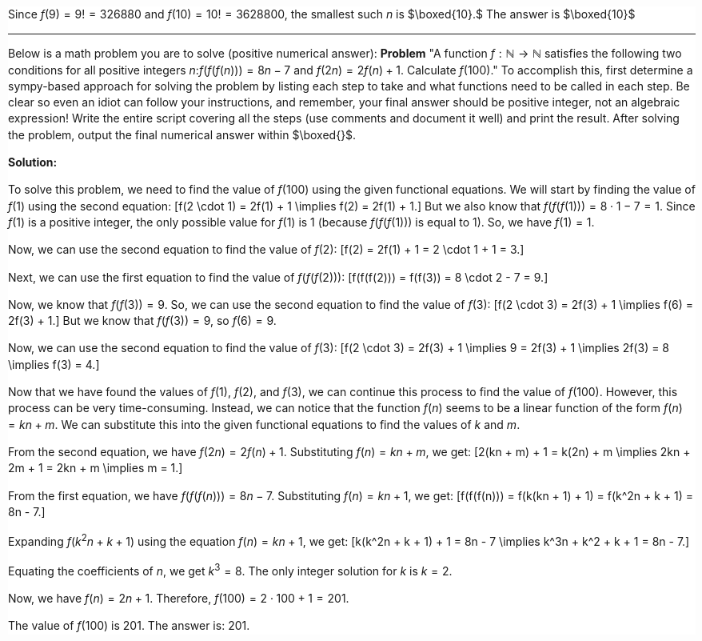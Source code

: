 Since $f(9) = 9! = 326880$ and $f(10) = 10! = 3628800,$ the smallest such $n$ is $\boxed{10}.$ The answer is $\boxed{10}$


---

Below is a math problem you are to solve (positive numerical answer):
**Problem**
"A function $f: \mathbb N \to \mathbb N$ satisfies the following two conditions for all positive integers $n$:$f(f(f(n)))=8n-7$ and $f(2n)=2f(n)+1$. Calculate $f(100)$."
To accomplish this, first determine a sympy-based approach for solving the problem by listing each step to take and what functions need to be called in each step. Be clear so even an idiot can follow your instructions, and remember, your final answer should be positive integer, not an algebraic expression!
Write the entire script covering all the steps (use comments and document it well) and print the result. After solving the problem, output the final numerical answer within $\boxed{}$.

**Solution:** 



To solve this problem, we need to find the value of $f(100)$ using the given functional equations. We will start by finding the value of $f(1)$ using the second equation:
\[f(2 \cdot 1) = 2f(1) + 1 \implies f(2) = 2f(1) + 1.\]
But we also know that $f(f(f(1))) = 8 \cdot 1 - 7 = 1$. Since $f(1)$ is a positive integer, the only possible value for $f(1)$ is 1 (because $f(f(f(1)))$ is equal to 1). So, we have $f(1) = 1$.

Now, we can use the second equation to find the value of $f(2)$:
\[f(2) = 2f(1) + 1 = 2 \cdot 1 + 1 = 3.\]

Next, we can use the first equation to find the value of $f(f(f(2)))$:
\[f(f(f(2))) = f(f(3)) = 8 \cdot 2 - 7 = 9.\]

Now, we know that $f(f(3)) = 9$. So, we can use the second equation to find the value of $f(3)$:
\[f(2 \cdot 3) = 2f(3) + 1 \implies f(6) = 2f(3) + 1.\]
But we know that $f(f(3)) = 9$, so $f(6) = 9$.

Now, we can use the second equation to find the value of $f(3)$:
\[f(2 \cdot 3) = 2f(3) + 1 \implies 9 = 2f(3) + 1 \implies 2f(3) = 8 \implies f(3) = 4.\]

Now that we have found the values of $f(1)$, $f(2)$, and $f(3)$, we can continue this process to find the value of $f(100)$. However, this process can be very time-consuming. Instead, we can notice that the function $f(n)$ seems to be a linear function of the form $f(n) = kn + m$. We can substitute this into the given functional equations to find the values of $k$ and $m$.

From the second equation, we have $f(2n) = 2f(n) + 1$. Substituting $f(n) = kn + m$, we get:
\[2(kn + m) + 1 = k(2n) + m \implies 2kn + 2m + 1 = 2kn + m \implies m = 1.\]

From the first equation, we have $f(f(f(n))) = 8n - 7$. Substituting $f(n) = kn + 1$, we get:
\[f(f(f(n))) = f(k(kn + 1) + 1) = f(k^2n + k + 1) = 8n - 7.\]

Expanding $f(k^2n + k + 1)$ using the equation $f(n) = kn + 1$, we get:
\[k(k^2n + k + 1) + 1 = 8n - 7 \implies k^3n + k^2 + k + 1 = 8n - 7.\]

Equating the coefficients of $n$, we get $k^3 = 8$. The only integer solution for $k$ is $k = 2$.

Now, we have $f(n) = 2n + 1$. Therefore, $f(100) = 2 \cdot 100 + 1 = 201$.

The value of $f(100)$ is 201. The answer is: $201$.
